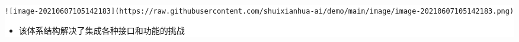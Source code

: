     ![image-20210607105142183](https://raw.githubusercontent.com/shuixianhua-ai/demo/main/image/image-20210607105142183.png)

  * 该体系结构解决了集成各种接口和功能的挑战
